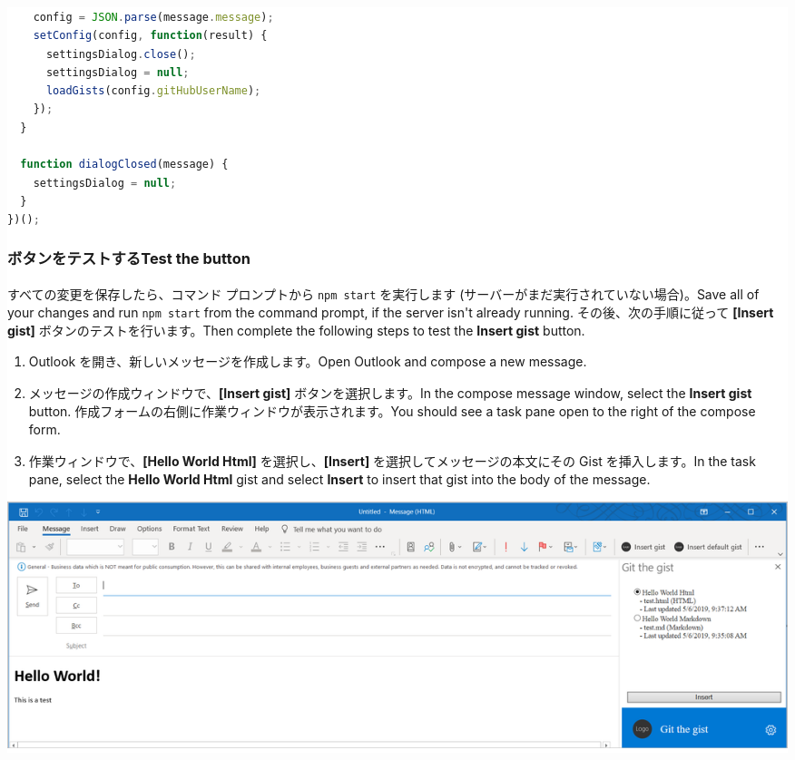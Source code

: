 ```js
    config = JSON.parse(message.message);
    setConfig(config, function(result) {
      settingsDialog.close();
      settingsDialog = null;
      loadGists(config.gitHubUserName);
    });
  }

  function dialogClosed(message) {
    settingsDialog = null;
  }
})();
```

### <a name="test-the-button"></a><span data-ttu-id="97d2c-279">ボタンをテストする</span><span class="sxs-lookup"><span data-stu-id="97d2c-279">Test the button</span></span>

<span data-ttu-id="97d2c-280">すべての変更を保存したら、コマンド プロンプトから `npm start` を実行します (サーバーがまだ実行されていない場合)。</span><span class="sxs-lookup"><span data-stu-id="97d2c-280">Save all of your changes and run `npm start` from the command prompt, if the server isn't already running.</span></span> <span data-ttu-id="97d2c-281">その後、次の手順に従って **[Insert gist]** ボタンのテストを行います。</span><span class="sxs-lookup"><span data-stu-id="97d2c-281">Then complete the following steps to test the **Insert gist** button.</span></span>

1. <span data-ttu-id="97d2c-282">Outlook を開き、新しいメッセージを作成します。</span><span class="sxs-lookup"><span data-stu-id="97d2c-282">Open Outlook and compose a new message.</span></span>

1. <span data-ttu-id="97d2c-283">メッセージの作成ウィンドウで、**[Insert gist]** ボタンを選択します。</span><span class="sxs-lookup"><span data-stu-id="97d2c-283">In the compose message window, select the **Insert gist** button.</span></span> <span data-ttu-id="97d2c-284">作成フォームの右側に作業ウィンドウが表示されます。</span><span class="sxs-lookup"><span data-stu-id="97d2c-284">You should see a task pane open to the right of the compose form.</span></span>

1. <span data-ttu-id="97d2c-285">作業ウィンドウで、**[Hello World Html]** を選択し、**[Insert]** を選択してメッセージの本文にその Gist を挿入します。</span><span class="sxs-lookup"><span data-stu-id="97d2c-285">In the task pane, select the **Hello World Html** gist and select **Insert** to insert that gist into the body of the message.</span></span>

![アドイン作業ウィンドウのスクリーンショットとメッセージ本文に表示される選択した gist コンテンツ](../images/addin-taskpane.png)
